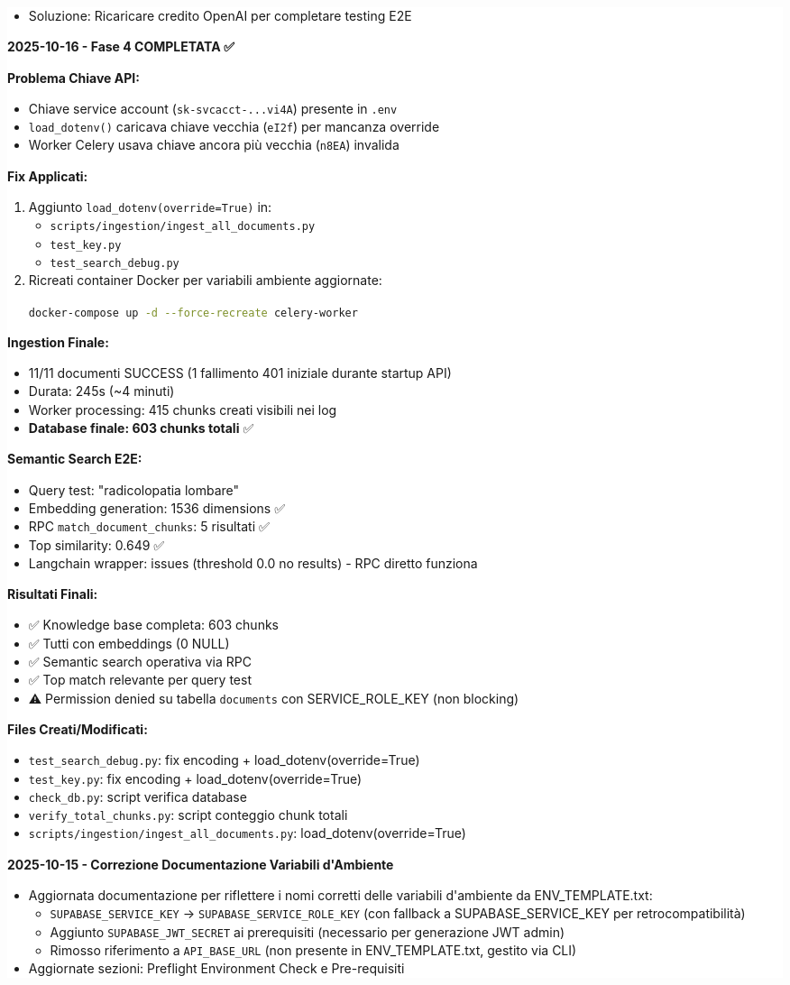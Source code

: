   - Soluzione: Ricaricare credito OpenAI per completare testing E2E

**2025-10-16 - Fase 4 COMPLETATA ✅**

**Problema Chiave API:**
- Chiave service account (`sk-svcacct-...vi4A`) presente in `.env`
- `load_dotenv()` caricava chiave vecchia (`eI2f`) per mancanza override
- Worker Celery usava chiave ancora più vecchia (`n8EA`) invalida

**Fix Applicati:**
1. Aggiunto `load_dotenv(override=True)` in:
   - `scripts/ingestion/ingest_all_documents.py`
   - `test_key.py`
   - `test_search_debug.py`
2. Ricreati container Docker per variabili ambiente aggiornate:
   ```bash
   docker-compose up -d --force-recreate celery-worker
   ```

**Ingestion Finale:**
- 11/11 documenti SUCCESS (1 fallimento 401 iniziale durante startup API)
- Durata: 245s (~4 minuti)
- Worker processing: 415 chunks creati visibili nei log
- **Database finale: 603 chunks totali** ✅

**Semantic Search E2E:**
- Query test: "radicolopatia lombare"
- Embedding generation: 1536 dimensions ✅
- RPC `match_document_chunks`: 5 risultati ✅
- Top similarity: 0.649 ✅
- Langchain wrapper: issues (threshold 0.0 no results) - RPC diretto funziona

**Risultati Finali:**
- ✅ Knowledge base completa: 603 chunks
- ✅ Tutti con embeddings (0 NULL)
- ✅ Semantic search operativa via RPC
- ✅ Top match relevante per query test
- ⚠️ Permission denied su tabella `documents` con SERVICE_ROLE_KEY (non blocking)

**Files Creati/Modificati:**
- `test_search_debug.py`: fix encoding + load_dotenv(override=True)
- `test_key.py`: fix encoding + load_dotenv(override=True)  
- `check_db.py`: script verifica database
- `verify_total_chunks.py`: script conteggio chunk totali
- `scripts/ingestion/ingest_all_documents.py`: load_dotenv(override=True)

**2025-10-15 - Correzione Documentazione Variabili d'Ambiente**
- Aggiornata documentazione per riflettere i nomi corretti delle variabili d'ambiente da ENV_TEMPLATE.txt:
  - `SUPABASE_SERVICE_KEY` → `SUPABASE_SERVICE_ROLE_KEY` (con fallback a SUPABASE_SERVICE_KEY per retrocompatibilità)
  - Aggiunto `SUPABASE_JWT_SECRET` ai prerequisiti (necessario per generazione JWT admin)
  - Rimosso riferimento a `API_BASE_URL` (non presente in ENV_TEMPLATE.txt, gestito via CLI)
- Aggiornate sezioni: Preflight Environment Check e Pre-requisiti
